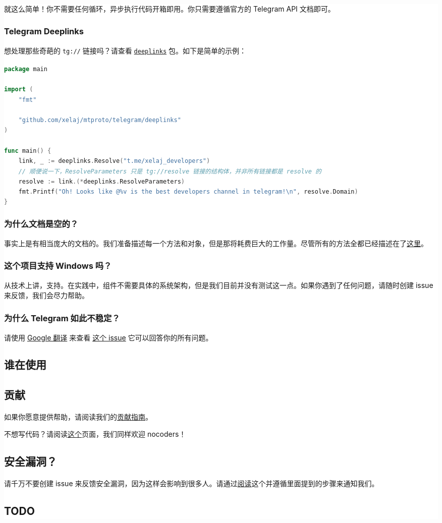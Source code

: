 就这么简单！你不需要任何循环，异步执行代码开箱即用。你只需要遵循官方的 Telegram API 文档即可。

### Telegram Deeplinks

想处理那些奇葩的 `tg://` 链接吗？请查看 [`deeplinks`](https://github.com/xelaj/mtproto/blob/main/telegram/deeplinks) 包。如下是简单的示例：

``` go
package main

import (
    "fmt"

    "github.com/xelaj/mtproto/telegram/deeplinks"
)

func main() {
    link, _ := deeplinks.Resolve("t.me/xelaj_developers")
    // 顺便说一下，ResolveParameters 只是 tg://resolve 链接的结构体，并非所有链接都是 resolve 的
    resolve := link.(*deeplinks.ResolveParameters)
    fmt.Printf("Oh! Looks like @%v is the best developers channel in telegram!\n", resolve.Domain)
}
```

### 为什么文档是空的？

事实上是有相当庞大的文档的。我们准备描述每一个方法和对象，但是那将耗费巨大的工作量。尽管所有的方法全都已经描述在了[这里](https://core.telegram.org/methods)。

### 这个项目支持 Windows 吗？

从技术上讲，支持。在实践中，组件不需要具体的系统架构，但是我们目前并没有测试这一点。如果你遇到了任何问题，请随时创建 issue 来反馈，我们会尽力帮助。

### 为什么 Telegram 如此不稳定？

请使用 [ Google 翻译](https://translate.google.com/) 来查看 [这个 issue](https://github.com/ton-blockchain/ton/issues/31) 它可以回答你的所有问题。

## 谁在使用

## 贡献

如果你愿意提供帮助，请阅读我们的[贡献指南](https://github.com/xelaj/mtproto/blob/main/.github/CONTRIBUTING.md)。

不想写代码？请阅读[这个](https://github.com/xelaj/mtproto/blob/main/.github/SUPPORT.md)页面，我们同样欢迎 nocoders！

## 安全漏洞？

请千万不要创建 issue 来反馈安全漏洞，因为这样会影响到很多人。请通过[阅读](https://github.com/xelaj/mtproto/blob/main/.github/SECURITY.md)这个并遵循里面提到的步骤来通知我们。

## TODO
